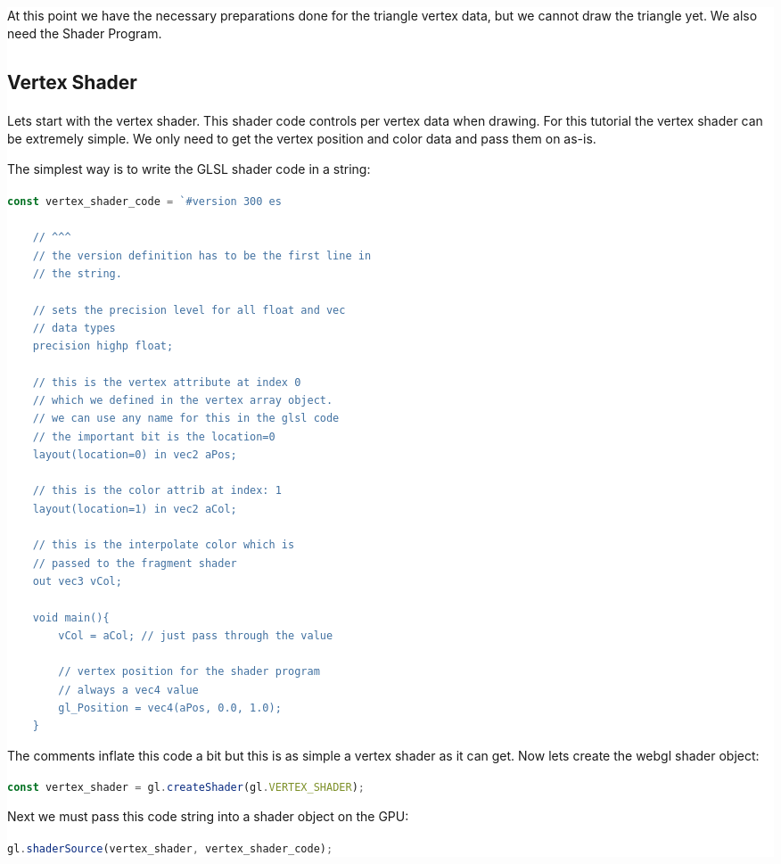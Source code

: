 At this point we have the necessary preparations done for the triangle vertex data, but we cannot draw the triangle yet. We also need the Shader Program.

## Vertex Shader

Lets start with the vertex shader. This shader code controls per vertex data when drawing. For this tutorial the vertex shader can be extremely simple. We only need to get the vertex position and color data and pass them on as-is.

The simplest way is to write the GLSL shader code in a string:
```javascript
const vertex_shader_code = `#version 300 es

    // ^^^
    // the version definition has to be the first line in
    // the string.

    // sets the precision level for all float and vec
    // data types
    precision highp float;

    // this is the vertex attribute at index 0
    // which we defined in the vertex array object.
    // we can use any name for this in the glsl code
    // the important bit is the location=0
    layout(location=0) in vec2 aPos;

    // this is the color attrib at index: 1
    layout(location=1) in vec2 aCol;

    // this is the interpolate color which is
    // passed to the fragment shader
    out vec3 vCol;

    void main(){
        vCol = aCol; // just pass through the value 

        // vertex position for the shader program
        // always a vec4 value
        gl_Position = vec4(aPos, 0.0, 1.0);
    }
```

The comments inflate this code a bit but this is as simple a vertex shader as it can get. Now lets create the webgl shader object:
```javascript
const vertex_shader = gl.createShader(gl.VERTEX_SHADER);
```

Next we must pass this code string into a shader object on the GPU:
```javascript
gl.shaderSource(vertex_shader, vertex_shader_code);
```
